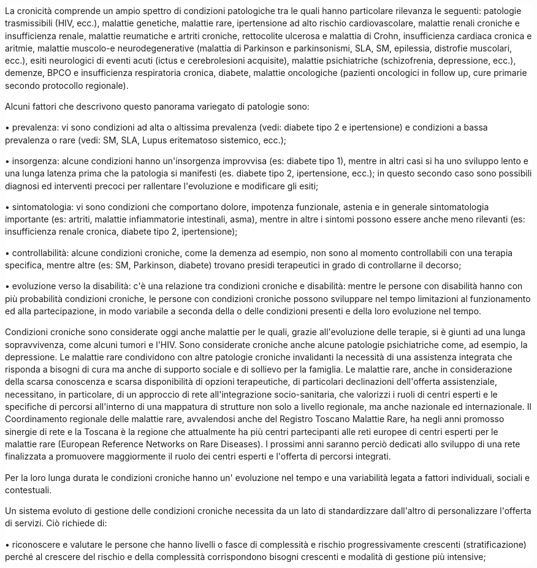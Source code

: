 La cronicità comprende un ampio spettro di condizioni patologiche tra le quali hanno particolare rilevanza le seguenti: patologie trasmissibili (HIV, ecc.), malattie genetiche, malattie rare, ipertensione ad alto rischio cardiovascolare, malattie renali croniche e insufficienza renale, malattie reumatiche e artriti croniche, rettocolite ulcerosa e malattia di Crohn, insufficienza cardiaca cronica e aritmie, malattie muscolo-e neurodegenerative (malattia di Parkinson e parkinsonismi, SLA, SM, epilessia, distrofie muscolari, ecc.), esiti neurologici di eventi acuti (ictus e cerebrolesioni acquisite), malattie psichiatriche (schizofrenia, depressione, ecc.), demenze, BPCO e insufficienza respiratoria cronica, diabete, malattie oncologiche (pazienti oncologici in follow up, cure primarie secondo protocollo regionale).

Alcuni fattori che descrivono questo panorama variegato di patologie sono:

• prevalenza: vi sono condizioni ad alta o altissima prevalenza (vedi: diabete tipo 2 e ipertensione) e condizioni a bassa prevalenza o rare (vedi: SM, SLA, Lupus eritematoso sistemico, ecc.);

• insorgenza: alcune condizioni hanno un'insorgenza improvvisa (es: diabete tipo 1), mentre in altri casi si ha uno sviluppo lento e una lunga latenza prima che la patologia si manifesti (es. diabete tipo 2, ipertensione, ecc.); in questo secondo caso sono possibili diagnosi ed interventi precoci per rallentare l'evoluzione e modificare gli esiti;

• sintomatologia: vi sono condizioni che comportano dolore, impotenza funzionale, astenia e in generale sintomatologia importante (es: artriti, malattie infiammatorie intestinali, asma), mentre in altre i sintomi possono essere anche meno rilevanti (es: insufficienza renale cronica, diabete tipo 2, ipertensione);

• controllabilità: alcune condizioni croniche, come la demenza ad esempio, non sono al momento controllabili con una terapia specifica, mentre altre (es: SM, Parkinson, diabete) trovano presidi terapeutici in grado di controllarne il decorso;

• evoluzione verso la disabilità: c'è una relazione tra condizioni croniche e disabilità: mentre le persone con disabilità hanno con più probabilità condizioni croniche, le persone con condizioni croniche possono sviluppare nel tempo limitazioni al funzionamento ed alla partecipazione, in modo variabile a seconda della o delle condizioni presenti e della loro evoluzione nel tempo.

Condizioni croniche sono considerate oggi anche malattie per le quali, grazie all'evoluzione delle terapie, si è giunti ad una lunga sopravvivenza, come alcuni tumori e l'HIV. Sono considerate croniche anche alcune patologie psichiatriche come, ad esempio, la depressione. Le malattie rare condividono con altre patologie croniche invalidanti la necessità di una assistenza integrata che risponda a bisogni di cura ma anche di supporto sociale e di sollievo per la famiglia. Le malattie rare, anche in considerazione della scarsa conoscenza e scarsa disponibilità di opzioni terapeutiche, di particolari declinazioni dell'offerta assistenziale, necessitano, in particolare, di un approccio di rete all'integrazione socio-sanitaria, che valorizzi i ruoli di centri esperti e le specifiche di percorsi all'interno di una mappatura di strutture non solo a livello regionale, ma anche nazionale ed internazionale. Il Coordinamento regionale delle malattie rare, avvalendosi anche del Registro Toscano Malattie Rare, ha negli anni promosso sinergie di rete e la Toscana è la regione che attualmente ha più centri partecipanti alle reti europee di centri esperti per le malattie rare (European Reference Networks on Rare Diseases). I prossimi anni saranno perciò dedicati allo sviluppo di una rete finalizzata a promuovere maggiormente il ruolo dei centri esperti e l'offerta di percorsi integrati.

Per la loro lunga durata le condizioni croniche hanno un' evoluzione nel tempo e una variabilità legata a fattori individuali, sociali e contestuali.

Un sistema evoluto di gestione delle condizioni croniche necessita da un lato di standardizzare dall'altro di personalizzare l'offerta di servizi. Ciò richiede di:

• riconoscere e valutare le persone che hanno livelli o fasce di complessità e rischio progressivamente crescenti (stratificazione) perché al crescere del rischio e della complessità corrispondono bisogni crescenti e modalità di gestione più intensive;
